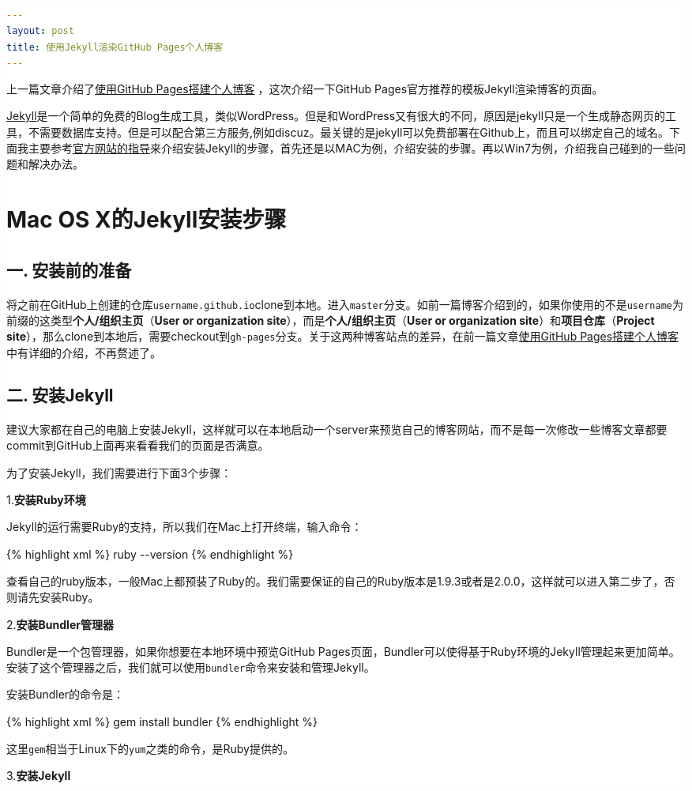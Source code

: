 ```yaml
---
layout: post
title: 使用Jekyll渲染GitHub Pages个人博客
---
```


上一篇文章介绍了[使用GitHub Pages搭建个人博客](http://unclechen.github.io/2015/01/14/%E4%BD%BF%E7%94%A8Github%20Pages%E6%90%AD%E5%BB%BA%E4%B8%AA%E4%BA%BA%E5%8D%9A%E5%AE%A2/) ，这次介绍一下GitHub Pages官方推荐的模板Jekyll渲染博客的页面。

[Jekyll](http://jekyllrb.com/)是一个简单的免费的Blog生成工具，类似WordPress。但是和WordPress又有很大的不同，原因是jekyll只是一个生成静态网页的工具，不需要数据库支持。但是可以配合第三方服务,例如discuz。最关键的是jekyll可以免费部署在Github上，而且可以绑定自己的域名。下面我主要参考[官方网站的指导](https://help.github.com/articles/using-jekyll-with-pages/)来介绍安装Jekyll的步骤，首先还是以MAC为例，介绍安装的步骤。再以Win7为例，介绍我自己碰到的一些问题和解决办法。

# Mac OS X的Jekyll安装步骤

## 一. 安装前的准备

将之前在GitHub上创建的仓库`username.github.io`clone到本地。进入`master`分支。如前一篇博客介绍到的，如果你使用的不是`username`为前缀的这类型**个人/组织主页**（**User or organization site**），而是**个人/组织主页**（**User or organization site**）和**项目仓库**（**Project site**），那么clone到本地后，需要checkout到`gh-pages`分支。关于这两种博客站点的差异，在前一篇文章[使用GitHub Pages搭建个人博客](http://unclechen.github.io/2015/01/14/%E4%BD%BF%E7%94%A8Github%20Pages%E6%90%AD%E5%BB%BA%E4%B8%AA%E4%BA%BA%E5%8D%9A%E5%AE%A2/) 中有详细的介绍，不再赘述了。

## 二. 安装Jekyll

建议大家都在自己的电脑上安装Jekyll，这样就可以在本地启动一个server来预览自己的博客网站，而不是每一次修改一些博客文章都要commit到GitHub上面再来看看我们的页面是否满意。

为了安装Jekyll，我们需要进行下面3个步骤：

1.**安装Ruby环境**

Jekyll的运行需要Ruby的支持，所以我们在Mac上打开终端，输入命令：

{% highlight xml %}
ruby --version
{% endhighlight %}

查看自己的ruby版本，一般Mac上都预装了Ruby的。我们需要保证的自己的Ruby版本是1.9.3或者是2.0.0，这样就可以进入第二步了，否则请先安装Ruby。

2.**安装Bundler管理器**

Bundler是一个包管理器，如果你想要在本地环境中预览GitHub Pages页面，Bundler可以使得基于Ruby环境的Jekyll管理起来更加简单。安装了这个管理器之后，我们就可以使用`bundler`命令来安装和管理Jekyll。

安装Bundler的命令是：

{% highlight xml %}
gem install bundler
{% endhighlight %}

这里`gem`相当于Linux下的`yum`之类的命令，是Ruby提供的。

3.**安装Jekyll**
